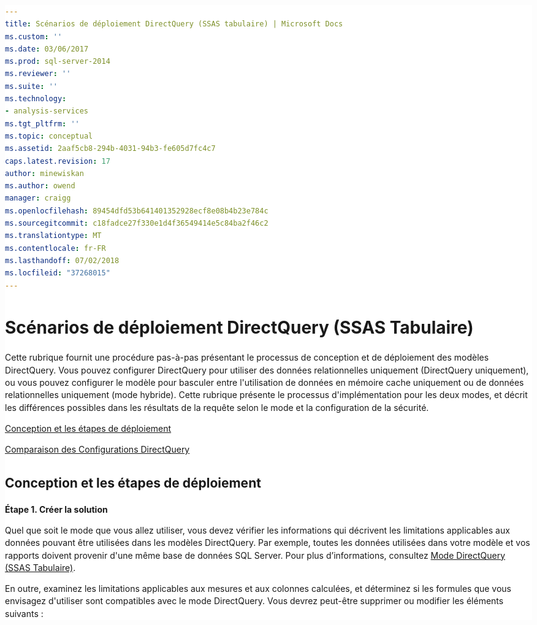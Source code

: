 ```yaml
---
title: Scénarios de déploiement DirectQuery (SSAS tabulaire) | Microsoft Docs
ms.custom: ''
ms.date: 03/06/2017
ms.prod: sql-server-2014
ms.reviewer: ''
ms.suite: ''
ms.technology:
- analysis-services
ms.tgt_pltfrm: ''
ms.topic: conceptual
ms.assetid: 2aaf5cb8-294b-4031-94b3-fe605d7fc4c7
caps.latest.revision: 17
author: minewiskan
ms.author: owend
manager: craigg
ms.openlocfilehash: 89454dfd53b641401352928ecf8e08b4b23e784c
ms.sourcegitcommit: c18fadce27f330e1d4f36549414e5c84ba2f46c2
ms.translationtype: MT
ms.contentlocale: fr-FR
ms.lasthandoff: 07/02/2018
ms.locfileid: "37268015"
---
```

# <a name="directquery-deployment-scenarios-ssas-tabular"></a>Scénarios de déploiement DirectQuery (SSAS Tabulaire)
  Cette rubrique fournit une procédure pas-à-pas présentant le processus de conception et de déploiement des modèles DirectQuery. Vous pouvez configurer DirectQuery pour utiliser des données relationnelles uniquement (DirectQuery uniquement), ou vous pouvez configurer le modèle pour basculer entre l'utilisation de données en mémoire cache uniquement ou de données relationnelles uniquement (mode hybride). Cette rubrique présente le processus d'implémentation pour les deux modes, et décrit les différences possibles dans les résultats de la requête selon le mode et la configuration de la sécurité.  
  
 [Conception et les étapes de déploiement](#bkmk_DQProcedure)  
  
 [Comparaison des Configurations DirectQuery](#bkmk_Configurations)  
  
##  <a name="bkmk_DQProcedure"></a> Conception et les étapes de déploiement  
 **Étape 1. Créer la solution**  
  
 Quel que soit le mode que vous allez utiliser, vous devez vérifier les informations qui décrivent les limitations applicables aux données pouvant être utilisées dans les modèles DirectQuery. Par exemple, toutes les données utilisées dans votre modèle et vos rapports doivent provenir d'une même base de données SQL Server. Pour plus d’informations, consultez [Mode DirectQuery &#40;SSAS Tabulaire&#41;](tabular-models/directquery-mode-ssas-tabular.md).  
  
 En outre, examinez les limitations applicables aux mesures et aux colonnes calculées, et déterminez si les formules que vous envisagez d'utiliser sont compatibles avec le mode DirectQuery. Vous devrez peut-être supprimer ou modifier les éléments suivants :  
  